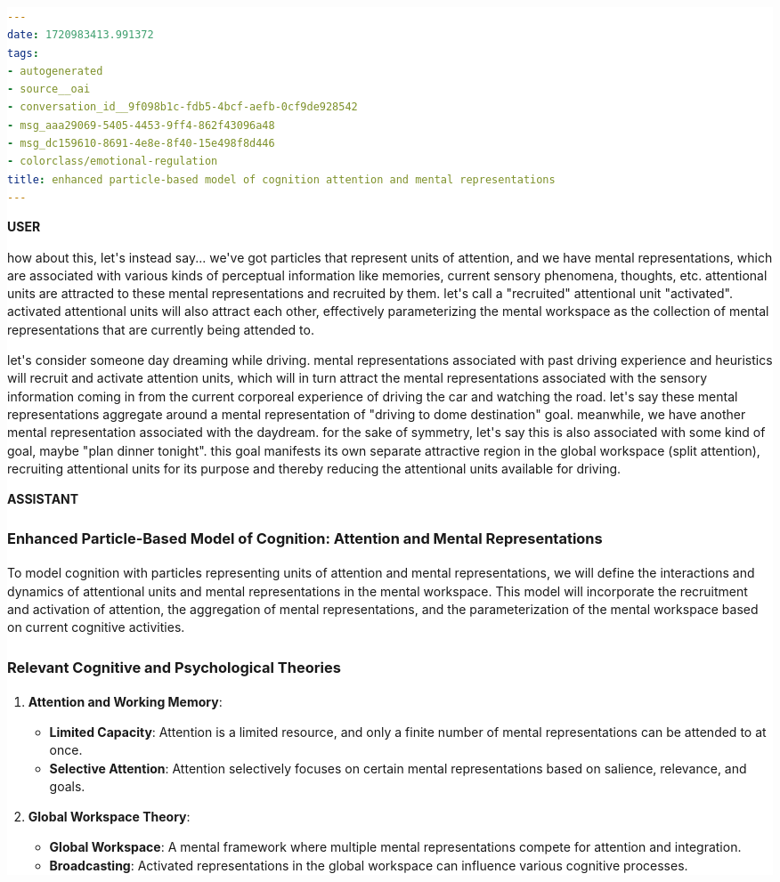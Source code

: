 ```yaml
---
date: 1720983413.991372
tags:
- autogenerated
- source__oai
- conversation_id__9f098b1c-fdb5-4bcf-aefb-0cf9de928542
- msg_aaa29069-5405-4453-9ff4-862f43096a48
- msg_dc159610-8691-4e8e-8f40-15e498f8d446
- colorclass/emotional-regulation
title: enhanced particle-based model of cognition attention and mental representations
---
```


**USER**

how about this, let's instead say... we've got particles that represent units of attention, and we have mental representations, which are associated with various kinds of perceptual information like memories, current sensory phenomena, thoughts, etc. attentional units are attracted to these mental representations and recruited by them. let's call a "recruited" attentional unit "activated". activated attentional units will also attract each other, effectively  parameterizing the mental workspace as the collection of mental representations that are currently being attended to. 

let's consider someone day dreaming while driving. mental representations associated with past driving experience and heuristics will recruit and activate attention units, which will in turn attract the mental representations associated with the sensory information coming in from the current corporeal experience of driving the car and watching the road. let's say these mental representations aggregate around a mental representation of "driving to dome destination" goal. meanwhile, we have another mental representation associated with the daydream. for the sake of symmetry, let's say this is also associated with some kind of goal, maybe "plan dinner tonight". this goal manifests its own separate attractive region in the global workspace (split attention), recruiting attentional units for its purpose and thereby reducing the attentional units available for driving.


**ASSISTANT**

### Enhanced Particle-Based Model of Cognition: Attention and Mental Representations

To model cognition with particles representing units of attention and mental representations, we will define the interactions and dynamics of attentional units and mental representations in the mental workspace. This model will incorporate the recruitment and activation of attention, the aggregation of mental representations, and the parameterization of the mental workspace based on current cognitive activities.

### Relevant Cognitive and Psychological Theories

1. **Attention and Working Memory**:
   - **Limited Capacity**: Attention is a limited resource, and only a finite number of mental representations can be attended to at once.
   - **Selective Attention**: Attention selectively focuses on certain mental representations based on salience, relevance, and goals.

2. **Global Workspace Theory**:
   - **Global Workspace**: A mental framework where multiple mental representations compete for attention and integration.
   - **Broadcasting**: Activated representations in the global workspace can influence various cognitive processes.

